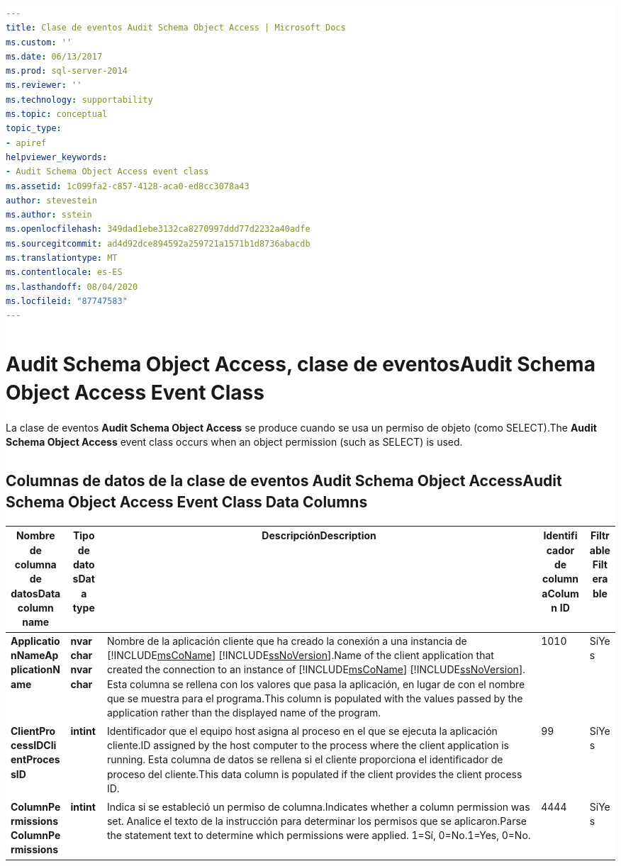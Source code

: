 ```yaml
---
title: Clase de eventos Audit Schema Object Access | Microsoft Docs
ms.custom: ''
ms.date: 06/13/2017
ms.prod: sql-server-2014
ms.reviewer: ''
ms.technology: supportability
ms.topic: conceptual
topic_type:
- apiref
helpviewer_keywords:
- Audit Schema Object Access event class
ms.assetid: 1c099fa2-c857-4128-aca0-ed8cc3078a43
author: stevestein
ms.author: sstein
ms.openlocfilehash: 349dad1ebe3132ca8270997ddd77d2232a40adfe
ms.sourcegitcommit: ad4d92dce894592a259721a1571b1d8736abacdb
ms.translationtype: MT
ms.contentlocale: es-ES
ms.lasthandoff: 08/04/2020
ms.locfileid: "87747583"
---
```

# <a name="audit-schema-object-access-event-class"></a><span data-ttu-id="a9e5b-102">Audit Schema Object Access, clase de eventos</span><span class="sxs-lookup"><span data-stu-id="a9e5b-102">Audit Schema Object Access Event Class</span></span>
  <span data-ttu-id="a9e5b-103">La clase de eventos **Audit Schema Object Access** se produce cuando se usa un permiso de objeto (como SELECT).</span><span class="sxs-lookup"><span data-stu-id="a9e5b-103">The **Audit Schema Object Access** event class occurs when an object permission (such as SELECT) is used.</span></span>  
  
## <a name="audit-schema-object-access-event-class-data-columns"></a><span data-ttu-id="a9e5b-104">Columnas de datos de la clase de eventos Audit Schema Object Access</span><span class="sxs-lookup"><span data-stu-id="a9e5b-104">Audit Schema Object Access Event Class Data Columns</span></span>  
  
|<span data-ttu-id="a9e5b-105">Nombre de columna de datos</span><span class="sxs-lookup"><span data-stu-id="a9e5b-105">Data column name</span></span>|<span data-ttu-id="a9e5b-106">Tipo de datos</span><span class="sxs-lookup"><span data-stu-id="a9e5b-106">Data type</span></span>|<span data-ttu-id="a9e5b-107">Descripción</span><span class="sxs-lookup"><span data-stu-id="a9e5b-107">Description</span></span>|<span data-ttu-id="a9e5b-108">Identificador de columna</span><span class="sxs-lookup"><span data-stu-id="a9e5b-108">Column ID</span></span>|<span data-ttu-id="a9e5b-109">Filtrable</span><span class="sxs-lookup"><span data-stu-id="a9e5b-109">Filterable</span></span>|  
|----------------------|---------------|-----------------|---------------|----------------|  
|<span data-ttu-id="a9e5b-110">**ApplicationName**</span><span class="sxs-lookup"><span data-stu-id="a9e5b-110">**ApplicationName**</span></span>|<span data-ttu-id="a9e5b-111">**nvarchar**</span><span class="sxs-lookup"><span data-stu-id="a9e5b-111">**nvarchar**</span></span>|<span data-ttu-id="a9e5b-112">Nombre de la aplicación cliente que ha creado la conexión a una instancia de [!INCLUDE[msCoName](../../includes/msconame-md.md)] [!INCLUDE[ssNoVersion](../../includes/ssnoversion-md.md)].</span><span class="sxs-lookup"><span data-stu-id="a9e5b-112">Name of the client application that created the connection to an instance of [!INCLUDE[msCoName](../../includes/msconame-md.md)] [!INCLUDE[ssNoVersion](../../includes/ssnoversion-md.md)].</span></span> <span data-ttu-id="a9e5b-113">Esta columna se rellena con los valores que pasa la aplicación, en lugar de con el nombre que se muestra para el programa.</span><span class="sxs-lookup"><span data-stu-id="a9e5b-113">This column is populated with the values passed by the application rather than the displayed name of the program.</span></span>|<span data-ttu-id="a9e5b-114">10</span><span class="sxs-lookup"><span data-stu-id="a9e5b-114">10</span></span>|<span data-ttu-id="a9e5b-115">Sí</span><span class="sxs-lookup"><span data-stu-id="a9e5b-115">Yes</span></span>|  
|<span data-ttu-id="a9e5b-116">**ClientProcessID**</span><span class="sxs-lookup"><span data-stu-id="a9e5b-116">**ClientProcessID**</span></span>|<span data-ttu-id="a9e5b-117">**int**</span><span class="sxs-lookup"><span data-stu-id="a9e5b-117">**int**</span></span>|<span data-ttu-id="a9e5b-118">Identificador que el equipo host asigna al proceso en el que se ejecuta la aplicación cliente.</span><span class="sxs-lookup"><span data-stu-id="a9e5b-118">ID assigned by the host computer to the process where the client application is running.</span></span> <span data-ttu-id="a9e5b-119">Esta columna de datos se rellena si el cliente proporciona el identificador de proceso del cliente.</span><span class="sxs-lookup"><span data-stu-id="a9e5b-119">This data column is populated if the client provides the client process ID.</span></span>|<span data-ttu-id="a9e5b-120">9</span><span class="sxs-lookup"><span data-stu-id="a9e5b-120">9</span></span>|<span data-ttu-id="a9e5b-121">Sí</span><span class="sxs-lookup"><span data-stu-id="a9e5b-121">Yes</span></span>|  
|<span data-ttu-id="a9e5b-122">**ColumnPermissions**</span><span class="sxs-lookup"><span data-stu-id="a9e5b-122">**ColumnPermissions**</span></span>|<span data-ttu-id="a9e5b-123">**int**</span><span class="sxs-lookup"><span data-stu-id="a9e5b-123">**int**</span></span>|<span data-ttu-id="a9e5b-124">Indica si se estableció un permiso de columna.</span><span class="sxs-lookup"><span data-stu-id="a9e5b-124">Indicates whether a column permission was set.</span></span> <span data-ttu-id="a9e5b-125">Analice el texto de la instrucción para determinar los permisos que se aplicaron.</span><span class="sxs-lookup"><span data-stu-id="a9e5b-125">Parse the statement text to determine which permissions were applied.</span></span> <span data-ttu-id="a9e5b-126">1=Sí, 0=No.</span><span class="sxs-lookup"><span data-stu-id="a9e5b-126">1=Yes, 0=No.</span></span>|<span data-ttu-id="a9e5b-127">44</span><span class="sxs-lookup"><span data-stu-id="a9e5b-127">44</span></span>|<span data-ttu-id="a9e5b-128">Sí</span><span class="sxs-lookup"><span data-stu-id="a9e5b-128">Yes</span></span>|  